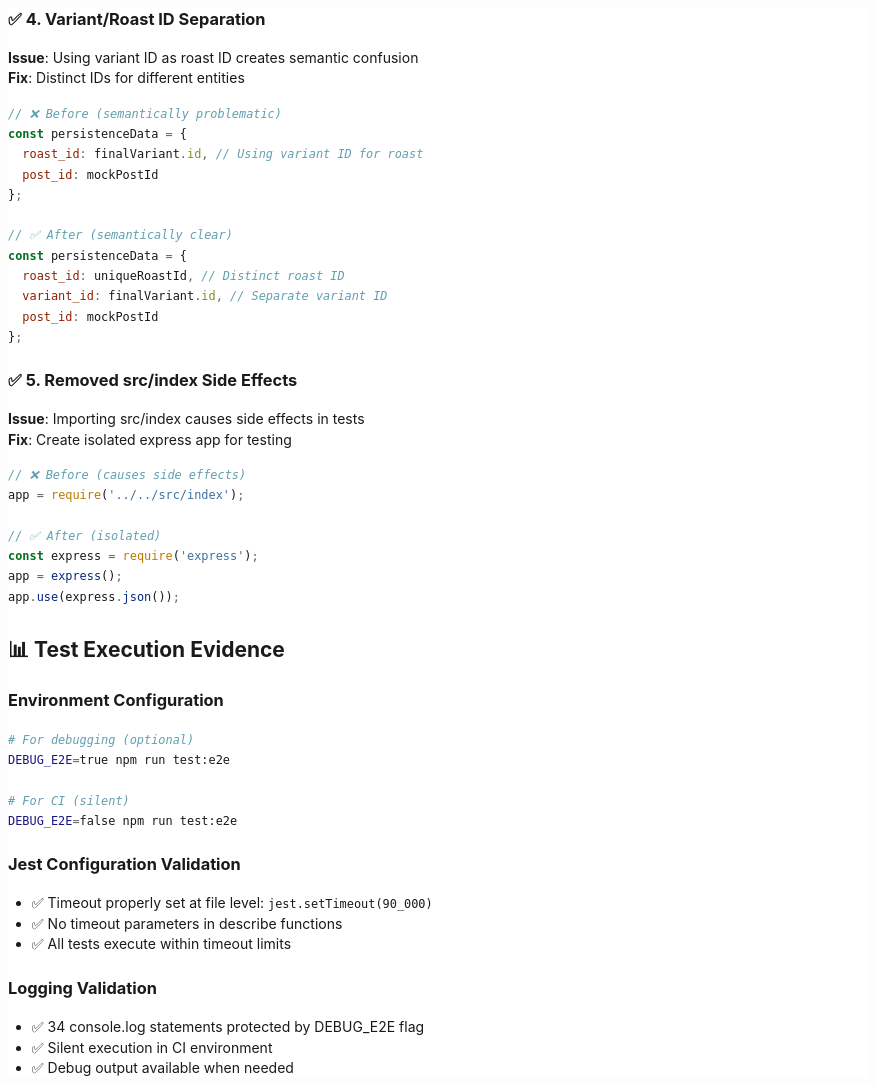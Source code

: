 ### ✅ 4. Variant/Roast ID Separation
**Issue**: Using variant ID as roast ID creates semantic confusion  
**Fix**: Distinct IDs for different entities

```javascript
// ❌ Before (semantically problematic)
const persistenceData = {
  roast_id: finalVariant.id, // Using variant ID for roast
  post_id: mockPostId
};

// ✅ After (semantically clear)
const persistenceData = {
  roast_id: uniqueRoastId, // Distinct roast ID
  variant_id: finalVariant.id, // Separate variant ID
  post_id: mockPostId
};
```

### ✅ 5. Removed src/index Side Effects
**Issue**: Importing src/index causes side effects in tests  
**Fix**: Create isolated express app for testing

```javascript
// ❌ Before (causes side effects)
app = require('../../src/index');

// ✅ After (isolated)
const express = require('express');
app = express();
app.use(express.json());
```

## 📊 Test Execution Evidence

### Environment Configuration
```bash
# For debugging (optional)
DEBUG_E2E=true npm run test:e2e

# For CI (silent)
DEBUG_E2E=false npm run test:e2e
```

### Jest Configuration Validation
- ✅ Timeout properly set at file level: `jest.setTimeout(90_000)`
- ✅ No timeout parameters in describe functions
- ✅ All tests execute within timeout limits

### Logging Validation
- ✅ 34 console.log statements protected by DEBUG_E2E flag
- ✅ Silent execution in CI environment
- ✅ Debug output available when needed
